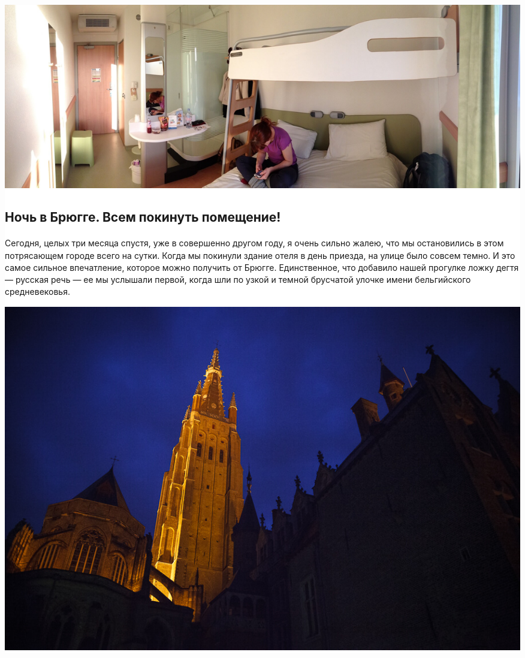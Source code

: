 ![Отель Ibis Budget Inn, Брюгге, Бельгия 2012](/assets/images/2017/09/IMG_0005.jpg)

## Ночь в Брюгге. Всем покинуть помещение!

Сегодня, целых три месяца спустя, уже в совершенно другом году, я очень сильно жалею, что мы остановились в этом потрясающем городе всего на сутки. Когда мы покинули здание отеля в день приезда, на улице было совсем темно. И это самое сильное впечатление, которое можно получить от Брюгге. Единственное, что добавило нашей прогулке ложку дегтя — русская речь — ее мы услышали первой, когда шли по узкой и темной брусчатой улочке имени бельгийского средневековья.

![Церковь божьей матери, Брюгге, Бельгия 2012](/assets/images/2017/09/IMG_2025.jpg)
